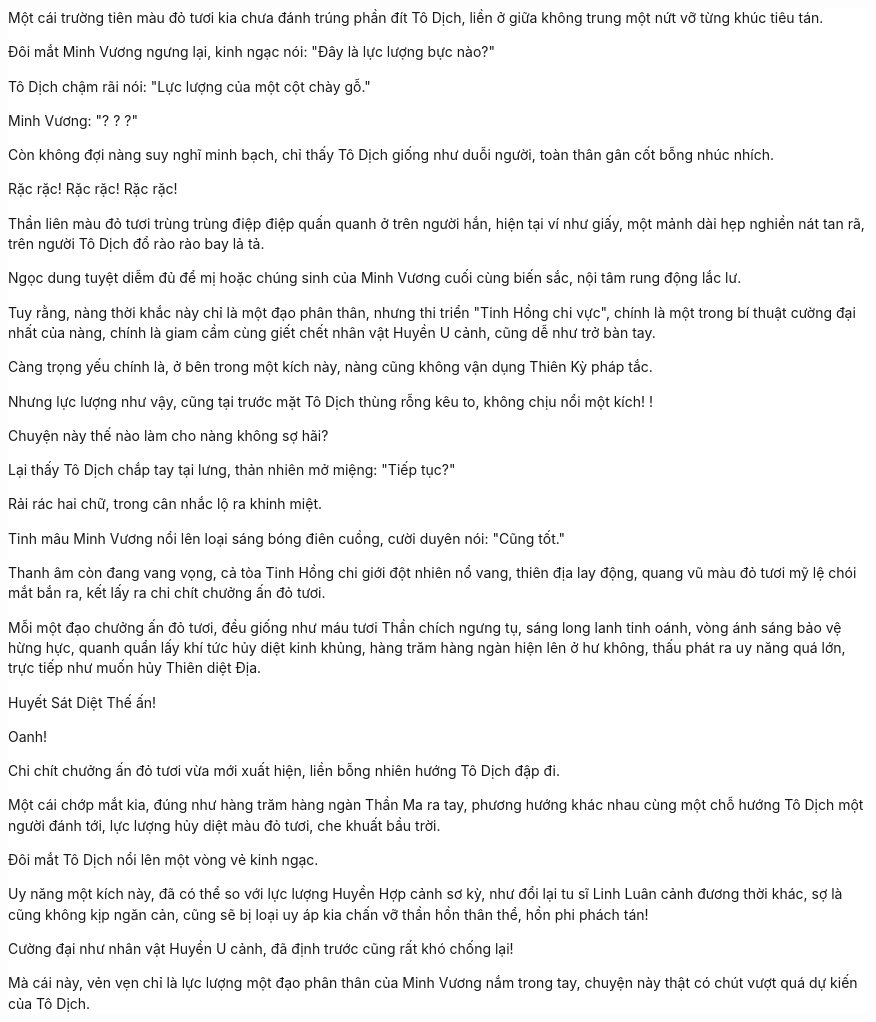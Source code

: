 Một cái trường tiên màu đỏ tươi kia chưa đánh trúng phần đít Tô Dịch, liền ở giữa không trung một nứt vỡ từng khúc tiêu tán.

Đôi mắt Minh Vương ngưng lại, kinh ngạc nói: "Đây là lực lượng bực nào?"

Tô Dịch chậm rãi nói: "Lực lượng của một cột chày gỗ."

Minh Vương: "? ? ?"

Còn không đợi nàng suy nghĩ minh bạch, chỉ thấy Tô Dịch giống như duỗi người, toàn thân gân cốt bỗng nhúc nhích.

Rặc rặc! Rặc rặc! Rặc rặc!

Thần liên màu đỏ tươi trùng trùng điệp điệp quấn quanh ở trên người hắn, hiện tại ví như giấy, một mảnh dài hẹp nghiền nát tan rã, trên người Tô Dịch đổ rào rào bay lả tả.

Ngọc dung tuyệt diễm đủ để mị hoặc chúng sinh của Minh Vương cuối cùng biến sắc, nội tâm rung động lắc lư.

Tuy rằng, nàng thời khắc này chỉ là một đạo phân thân, nhưng thi triển "Tinh Hồng chi vực", chính là một trong bí thuật cường đại nhất của nàng, chính là giam cầm cùng giết chết nhân vật Huyền U cảnh, cũng dễ như trở bàn tay.

Càng trọng yếu chính là, ở bên trong một kích này, nàng cũng không vận dụng Thiên Kỳ pháp tắc.

Nhưng lực lượng như vậy, cũng tại trước mặt Tô Dịch thùng rỗng kêu to, không chịu nổi một kích! !

Chuyện này thế nào làm cho nàng không sợ hãi?

Lại thấy Tô Dịch chắp tay tại lưng, thản nhiên mở miệng: "Tiếp tục?"

Rải rác hai chữ, trong cân nhắc lộ ra khinh miệt.

Tinh mâu Minh Vương nổi lên loại sáng bóng điên cuồng, cười duyên nói: "Cũng tốt."

Thanh âm còn đang vang vọng, cả tòa Tinh Hồng chi giới đột nhiên nổ vang, thiên địa lay động, quang vũ màu đỏ tươi mỹ lệ chói mắt bắn ra, kết lấy ra chi chít chưởng ấn đỏ tươi.

Mỗi một đạo chưởng ấn đỏ tươi, đều giống như máu tươi Thần chích ngưng tụ, sáng long lanh tinh oánh, vòng ánh sáng bảo vệ hừng hực, quanh quẩn lấy khí tức hủy diệt kinh khủng, hàng trăm hàng ngàn hiện lên ở hư không, thấu phát ra uy năng quá lớn, trực tiếp như muốn hủy Thiên diệt Địa.

Huyết Sát Diệt Thế ấn!

Oanh!

Chi chít chưởng ấn đỏ tươi vừa mới xuất hiện, liền bỗng nhiên hướng Tô Dịch đập đi.

Một cái chớp mắt kia, đúng như hàng trăm hàng ngàn Thần Ma ra tay, phương hướng khác nhau cùng một chỗ hướng Tô Dịch một người đánh tới, lực lượng hủy diệt màu đỏ tươi, che khuất bầu trời.

Đôi mắt Tô Dịch nổi lên một vòng vẻ kinh ngạc.

Uy năng một kích này, đã có thể so với lực lượng Huyền Hợp cảnh sơ kỳ, như đổi lại tu sĩ Linh Luân cảnh đương thời khác, sợ là cũng không kịp ngăn cản, cũng sẽ bị loại uy áp kia chấn vỡ thần hồn thân thể, hồn phi phách tán!

Cường đại như nhân vật Huyền U cảnh, đã định trước cũng rất khó chống lại!

Mà cái này, vẻn vẹn chỉ là lực lượng một đạo phân thân của Minh Vương nắm trong tay, chuyện này thật có chút vượt quá dự kiến của Tô Dịch.
